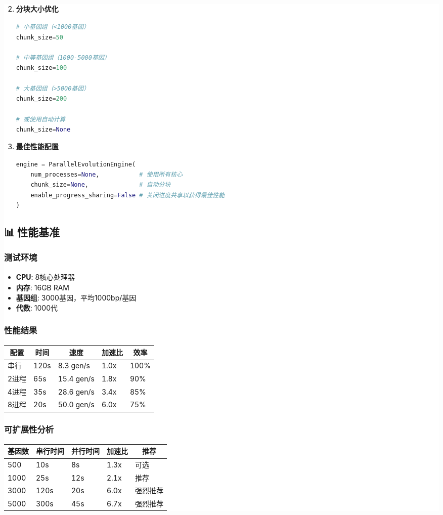 2. **分块大小优化**
   ```python
   # 小基因组（<1000基因）
   chunk_size=50
   
   # 中等基因组（1000-5000基因）
   chunk_size=100
   
   # 大基因组（>5000基因）
   chunk_size=200
   
   # 或使用自动计算
   chunk_size=None
   ```

3. **最佳性能配置**
   ```python
   engine = ParallelEvolutionEngine(
       num_processes=None,           # 使用所有核心
       chunk_size=None,              # 自动分块
       enable_progress_sharing=False # 关闭进度共享以获得最佳性能
   )
   ```

## 📊 性能基准

### 测试环境
- **CPU**: 8核心处理器
- **内存**: 16GB RAM
- **基因组**: 3000基因，平均1000bp/基因
- **代数**: 1000代

### 性能结果

| 配置 | 时间 | 速度 | 加速比 | 效率 |
|------|------|------|--------|------|
| 串行 | 120s | 8.3 gen/s | 1.0x | 100% |
| 2进程 | 65s | 15.4 gen/s | 1.8x | 90% |
| 4进程 | 35s | 28.6 gen/s | 3.4x | 85% |
| 8进程 | 20s | 50.0 gen/s | 6.0x | 75% |

### 可扩展性分析

| 基因数 | 串行时间 | 并行时间 | 加速比 | 推荐 |
|--------|----------|----------|--------|------|
| 500 | 10s | 8s | 1.3x | 可选 |
| 1000 | 25s | 12s | 2.1x | 推荐 |
| 3000 | 120s | 20s | 6.0x | 强烈推荐 |
| 5000 | 300s | 45s | 6.7x | 强烈推荐 |
